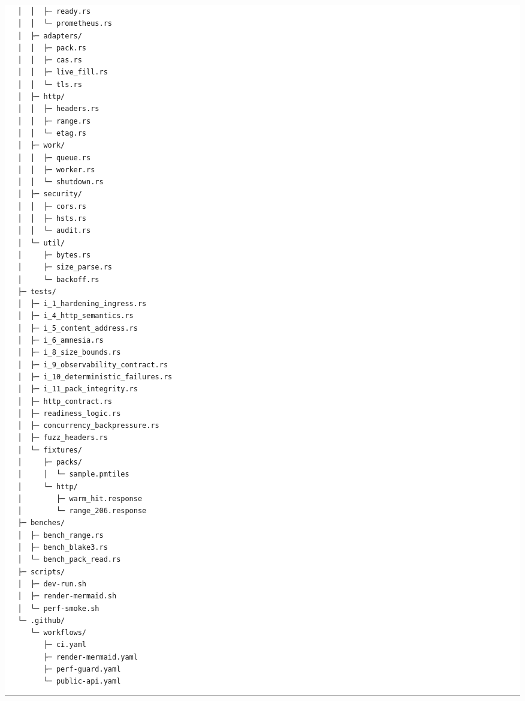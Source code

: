 ```
   │  │  ├─ ready.rs
   │  │  └─ prometheus.rs
   │  ├─ adapters/
   │  │  ├─ pack.rs
   │  │  ├─ cas.rs
   │  │  ├─ live_fill.rs
   │  │  └─ tls.rs
   │  ├─ http/
   │  │  ├─ headers.rs
   │  │  ├─ range.rs
   │  │  └─ etag.rs
   │  ├─ work/
   │  │  ├─ queue.rs
   │  │  ├─ worker.rs
   │  │  └─ shutdown.rs
   │  ├─ security/
   │  │  ├─ cors.rs
   │  │  ├─ hsts.rs
   │  │  └─ audit.rs
   │  └─ util/
   │     ├─ bytes.rs
   │     ├─ size_parse.rs
   │     └─ backoff.rs
   ├─ tests/
   │  ├─ i_1_hardening_ingress.rs
   │  ├─ i_4_http_semantics.rs
   │  ├─ i_5_content_address.rs
   │  ├─ i_6_amnesia.rs
   │  ├─ i_8_size_bounds.rs
   │  ├─ i_9_observability_contract.rs
   │  ├─ i_10_deterministic_failures.rs
   │  ├─ i_11_pack_integrity.rs
   │  ├─ http_contract.rs
   │  ├─ readiness_logic.rs
   │  ├─ concurrency_backpressure.rs
   │  ├─ fuzz_headers.rs
   │  └─ fixtures/
   │     ├─ packs/
   │     │  └─ sample.pmtiles
   │     └─ http/
   │        ├─ warm_hit.response
   │        └─ range_206.response
   ├─ benches/
   │  ├─ bench_range.rs
   │  ├─ bench_blake3.rs
   │  └─ bench_pack_read.rs
   ├─ scripts/
   │  ├─ dev-run.sh
   │  ├─ render-mermaid.sh
   │  └─ perf-smoke.sh
   └─ .github/
      └─ workflows/
         ├─ ci.yaml
         ├─ render-mermaid.yaml
         ├─ perf-guard.yaml
         └─ public-api.yaml
```

---